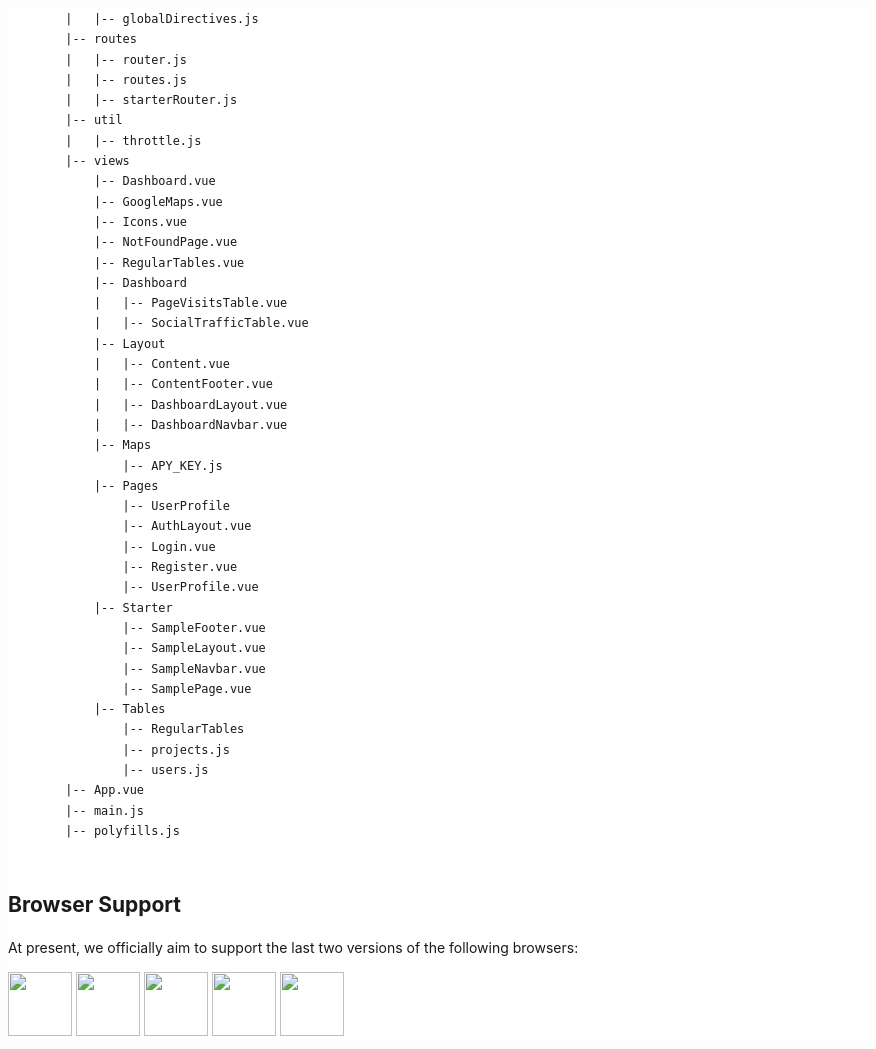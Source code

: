 ```
        |   |-- globalDirectives.js
        |-- routes
        |   |-- router.js
        |   |-- routes.js
        |   |-- starterRouter.js
        |-- util
        |   |-- throttle.js
        |-- views
            |-- Dashboard.vue
            |-- GoogleMaps.vue
            |-- Icons.vue
            |-- NotFoundPage.vue
            |-- RegularTables.vue
            |-- Dashboard
            |   |-- PageVisitsTable.vue
            |   |-- SocialTrafficTable.vue
            |-- Layout
            |   |-- Content.vue
            |   |-- ContentFooter.vue
            |   |-- DashboardLayout.vue
            |   |-- DashboardNavbar.vue
            |-- Maps
                |-- APY_KEY.js
            |-- Pages
                |-- UserProfile
                |-- AuthLayout.vue
                |-- Login.vue
                |-- Register.vue
                |-- UserProfile.vue
            |-- Starter
                |-- SampleFooter.vue
                |-- SampleLayout.vue
                |-- SampleNavbar.vue
                |-- SamplePage.vue
            |-- Tables
                |-- RegularTables
                |-- projects.js
                |-- users.js
        |-- App.vue
        |-- main.js
        |-- polyfills.js


```


## Browser Support

At present, we officially aim to support the last two versions of the following browsers:

<img src="https://github.com/creativetimofficial/public-assets/blob/master/logos/chrome-logo.png?raw=true" width="64" height="64"> <img src="https://raw.githubusercontent.com/creativetimofficial/public-assets/master/logos/firefox-logo.png" width="64" height="64"> <img src="https://raw.githubusercontent.com/creativetimofficial/public-assets/master/logos/edge-logo.png" width="64" height="64"> <img src="https://raw.githubusercontent.com/creativetimofficial/public-assets/master/logos/safari-logo.png" width="64" height="64"> <img src="https://raw.githubusercontent.com/creativetimofficial/public-assets/master/logos/opera-logo.png" width="64" height="64">
